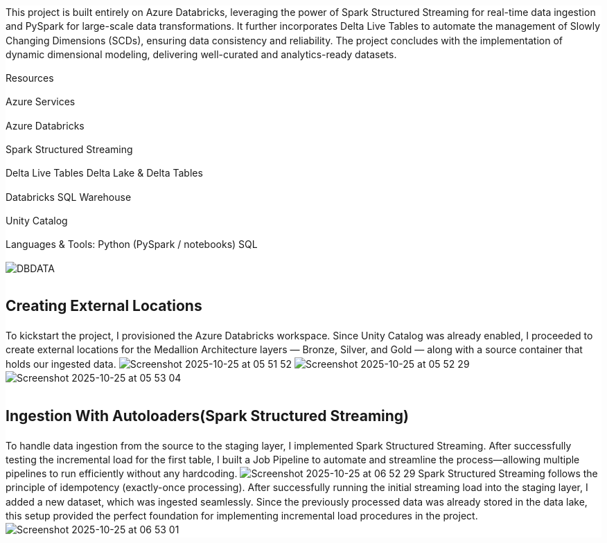 This project is built entirely on Azure Databricks, leveraging the power of Spark Structured Streaming for real-time data ingestion and PySpark for large-scale data transformations. It further incorporates Delta Live Tables to automate the management of Slowly Changing Dimensions (SCDs), ensuring data consistency and reliability. The project concludes with the implementation of dynamic dimensional modeling, delivering well-curated and analytics-ready datasets.

Resources





Azure Services 



Azure Databricks 



Spark Structured Streaming 



Delta Live Tables Delta Lake & Delta Tables 



Databricks SQL Warehouse 



Unity Catalog 



Languages & Tools: Python (PySpark / notebooks) SQL

<img width="1444" height="902" alt="DBDATA" src="https://github.com/user-attachments/assets/617df215-7178-404b-bbd3-f8cfddd2cc47" />

## Creating External Locations
To kickstart the project, I provisioned the Azure Databricks workspace. Since Unity Catalog was already enabled, I proceeded to create external locations for the Medallion Architecture layers — Bronze, Silver, and Gold — along with a source container that holds our ingested data.
<img width="1440" height="721" alt="Screenshot 2025-10-25 at 05 51 52" src="https://github.com/user-attachments/assets/20681df1-1969-432a-85cf-bb7d3ad7eed9" />
<img width="1440" height="721" alt="Screenshot 2025-10-25 at 05 52 29" src="https://github.com/user-attachments/assets/36230a91-4298-4607-a2bd-e97a1d42b088" />
<img width="1440" height="721" alt="Screenshot 2025-10-25 at 05 53 04" src="https://github.com/user-attachments/assets/ff4cf063-f58c-43e4-bd58-bbee4c99162b" />

## Ingestion With Autoloaders(Spark Structured Streaming)
To handle data ingestion from the source to the staging layer, I implemented Spark Structured Streaming. After successfully testing the incremental load for the first table, I built a Job Pipeline to automate and streamline the process—allowing multiple pipelines to run efficiently without any hardcoding.
<img width="1440" height="721" alt="Screenshot 2025-10-25 at 06 52 29" src="https://github.com/user-attachments/assets/b34db7e3-4873-43f1-9b91-bdaaa17818d3" />
Spark Structured Streaming follows the principle of idempotency (exactly-once processing). After successfully running the initial streaming load into the staging layer, I added a new dataset, which was ingested seamlessly. Since the previously processed data was already stored in the data lake, this setup provided the perfect foundation for implementing incremental load procedures in the project.
<img width="1440" height="721" alt="Screenshot 2025-10-25 at 06 53 01" src="https://github.com/user-attachments/assets/8ef805cf-e8f9-43ff-a9e8-4754ef37978e" />
